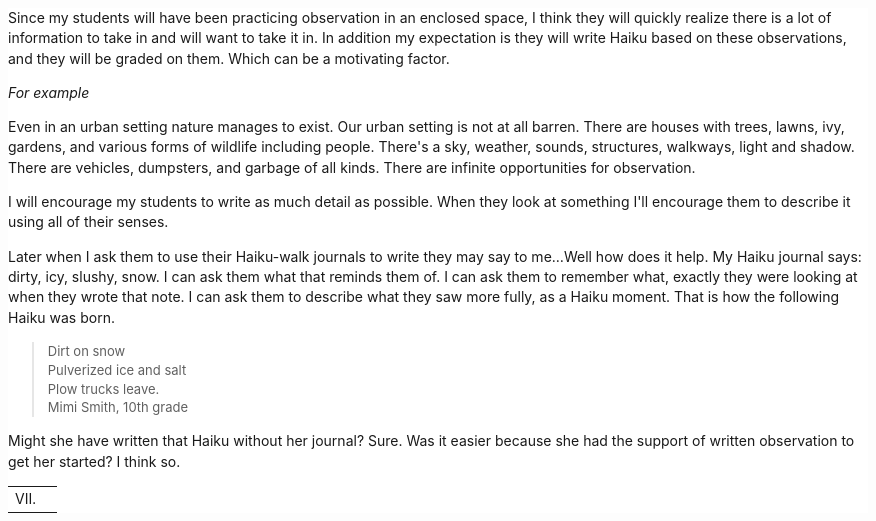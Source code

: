 

Since my students will have been practicing observation in an enclosed space, I think they will quickly realize there is a lot of information to take in and will want to take it in. In addition my expectation is they will write Haiku based on these observations, and they will be graded on them.  Which can be a motivating factor.
 </p>
<p>
  <i>
   For example
  </i>
 </p>
 <p>
  Even in an urban setting nature manages to exist.  Our urban setting is not at all barren. There are houses with trees, lawns, ivy, gardens, and various forms of wildlife including people.  There's a sky, weather, sounds, structures, walkways, light and shadow.  There are vehicles, dumpsters, and garbage of all kinds.  There are infinite opportunities for observation.  



I will encourage my students to write as much detail as possible.  When they look at something I'll encourage them to describe it using all of their senses.
 </p>
<p>
  Later when I ask them to use their Haiku-walk journals to write they may say to me…Well how does it help.  My Haiku journal says: dirty, icy, slushy, snow.  I can ask them what that reminds them of.  I can ask them to remember what, exactly they were looking at when they wrote that note. I can ask them to describe what they saw more fully, as a Haiku moment.  That is how the following Haiku was born.
 </p>
<blockquote>
  <dl>
   <font size="-1">
    <dt>
     <span class="indent">
     </span>
     Dirt on snow
     <dt>
      <span class="indent">
      </span>
      Pulverized ice and salt
      <dt>
       <span class="indent">
       </span>
       Plow trucks leave.
       <dt>
        <span class="indent">
        </span>
        <span class="indent">
        </span>
        Mimi Smith, 10th grade
       </dt>
      </dt>
     </dt>
    </dt>
   </font>
  </dl>
 </blockquote>
 Might she have written that Haiku without her journal? Sure.  Was it easier because she had the support of written observation to get her started?  I think so.
<table border="0">
  <tr>
   <td>
    VII.
   </td>
   <td>